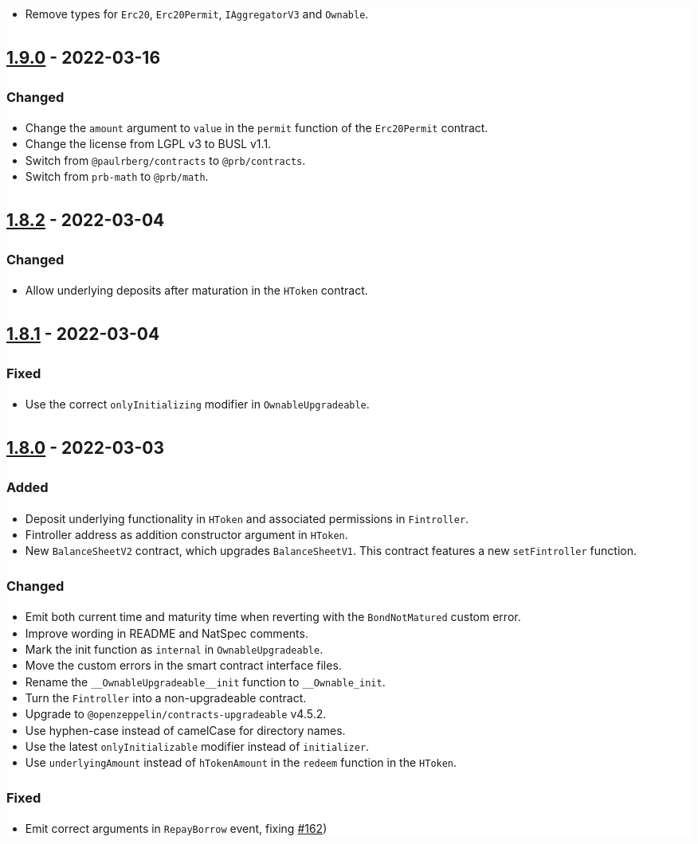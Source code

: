 - Remove types for `Erc20`, `Erc20Permit`, `IAggregatorV3` and `Ownable`.

## [1.9.0] - 2022-03-16

### Changed

- Change the `amount` argument to `value` in the `permit` function of the `Erc20Permit` contract.
- Change the license from LGPL v3 to BUSL v1.1.
- Switch from `@paulrberg/contracts` to `@prb/contracts`.
- Switch from `prb-math` to `@prb/math`.

## [1.8.2] - 2022-03-04

### Changed

- Allow underlying deposits after maturation in the `HToken` contract.

## [1.8.1] - 2022-03-04

### Fixed

- Use the correct `onlyInitializing` modifier in `OwnableUpgradeable`.

## [1.8.0] - 2022-03-03

### Added

- Deposit underlying functionality in `HToken` and associated permissions in `Fintroller`.
- Fintroller address as addition constructor argument in `HToken`.
- New `BalanceSheetV2` contract, which upgrades `BalanceSheetV1`. This contract features a new `setFintroller` function.

### Changed

- Emit both current time and maturity time when reverting with the `BondNotMatured` custom error.
- Improve wording in README and NatSpec comments.
- Mark the init function as `internal` in `OwnableUpgradeable`.
- Move the custom errors in the smart contract interface files.
- Rename the `__OwnableUpgradeable__init` function to `__Ownable_init`.
- Turn the `Fintroller` into a non-upgradeable contract.
- Upgrade to `@openzeppelin/contracts-upgradeable` v4.5.2.
- Use hyphen-case instead of camelCase for directory names.
- Use the latest `onlyInitializable` modifier instead of `initializer`.
- Use `underlyingAmount` instead of `hTokenAmount` in the `redeem` function in the `HToken`.

### Fixed

- Emit correct arguments in `RepayBorrow` event, fixing [#162](https://github.com/paulrberg/create-eth-app/issues/162))


[1.12.0]: https://github.com/hifi-finance/hifi/compare/@hifi/protocol@1.11.0...@hifi/protocol@1.12.0
[1.11.0]: https://github.com/hifi-finance/hifi/compare/@hifi/protocol@1.10.0...@hifi/protocol@1.11.0
[1.10.0]: https://github.com/hifi-finance/hifi/compare/@hifi/protocol@1.9.0...@hifi/protocol@1.10.0
[1.9.0]: https://github.com/hifi-finance/hifi/compare/@hifi/protocol@1.8.2...@hifi/protocol@1.9.0
[1.8.2]: https://github.com/hifi-finance/hifi/compare/@hifi/protocol@1.8.1...@hifi/protocol@1.8.2
[1.8.1]: https://github.com/hifi-finance/hifi/compare/@hifi/protocol@1.8.0...@hifi/protocol@1.8.1
[1.8.0]: https://github.com/hifi-finance/hifi/compare/@hifi/protocol@1.7.1...@hifi/protocol@1.8.0
[1.7.1]: https://github.com/hifi-finance/hifi/compare/@hifi/protocol@1.7.0...@hifi/protocol@1.7.1
[1.7.0]: https://github.com/hifi-finance/hifi/compare/@hifi/protocol@1.6.0...@hifi/protocol@1.7.0
[1.6.0]: https://github.com/hifi-finance/hifi/compare/@hifi/protocol@1.5.0...@hifi/protocol@1.6.0
[1.5.0]: https://github.com/hifi-finance/hifi/compare/@hifi/protocol@1.4.0...@hifi/protocol@1.5.0
[1.4.0]: https://github.com/hifi-finance/hifi/releases/tag/@hifi/protocol@1.4.0